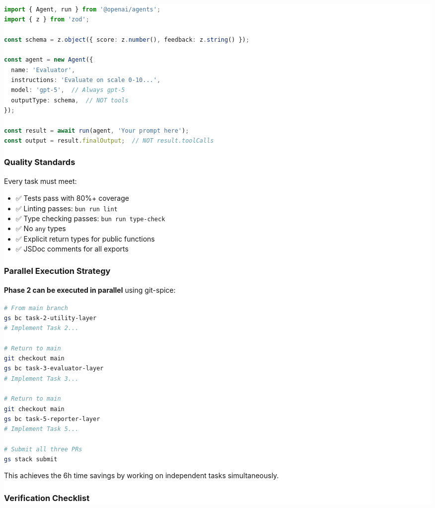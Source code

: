 ```typescript
import { Agent, run } from '@openai/agents';
import { z } from 'zod';

const schema = z.object({ score: z.number(), feedback: z.string() });

const agent = new Agent({
  name: 'Evaluator',
  instructions: 'Evaluate on scale 0-10...',
  model: 'gpt-5',  // Always gpt-5
  outputType: schema,  // NOT tools
});

const result = await run(agent, 'Your prompt here');
const output = result.finalOutput;  // NOT result.toolCalls
```

### Quality Standards

Every task must meet:

- ✅ Tests pass with 80%+ coverage
- ✅ Linting passes: `bun run lint`
- ✅ Type checking passes: `bun run type-check`
- ✅ No `any` types
- ✅ Explicit return types for public functions
- ✅ JSDoc comments for all exports

### Parallel Execution Strategy

**Phase 2 can be executed in parallel** using git-spice:

```bash
# From main branch
gs bc task-2-utility-layer
# Implement Task 2...

# Return to main
git checkout main
gs bc task-3-evaluator-layer
# Implement Task 3...

# Return to main
git checkout main
gs bc task-5-reporter-layer
# Implement Task 5...

# Submit all three PRs
gs stack submit
```

This achieves the 6h time savings by working on independent tasks simultaneously.

### Verification Checklist
